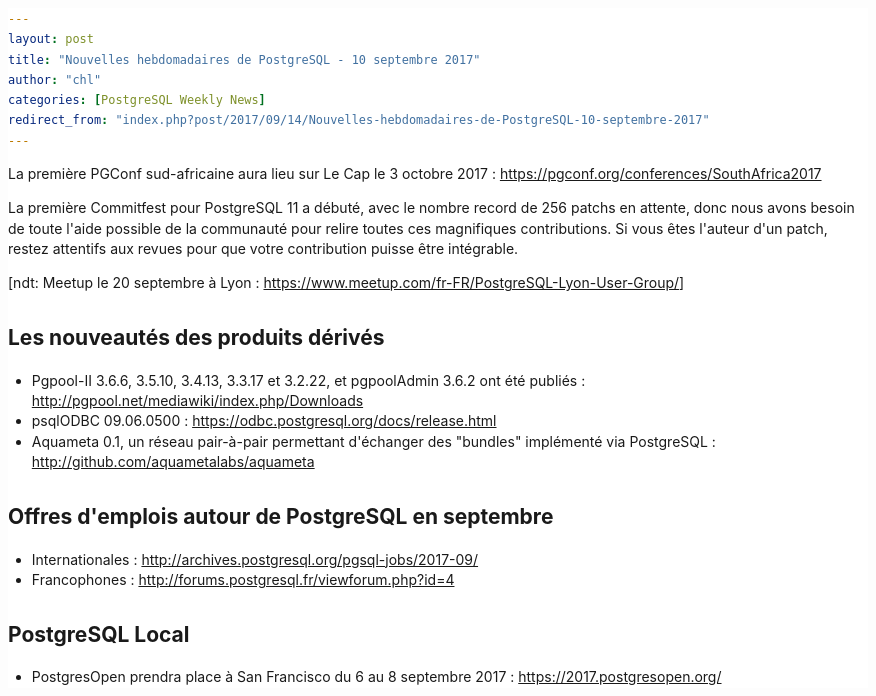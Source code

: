 ```yaml
---
layout: post
title: "Nouvelles hebdomadaires de PostgreSQL - 10 septembre 2017"
author: "chl"
categories: [PostgreSQL Weekly News]
redirect_from: "index.php?post/2017/09/14/Nouvelles-hebdomadaires-de-PostgreSQL-10-septembre-2017"
---
```



<p>La premi&egrave;re PGConf sud-africaine aura lieu sur Le Cap le 3 octobre 2017&nbsp;: <a target="_blank" href="https://pgconf.org/conferences/SouthAfrica2017">https://pgconf.org/conferences/SouthAfrica2017</a></p>

<p>La premi&egrave;re Commitfest pour PostgreSQL 11 a d&eacute;but&eacute;, avec le nombre record de 256 patchs en attente, donc nous avons besoin de toute l'aide possible de la communaut&eacute; pour relire toutes ces magnifiques contributions. Si vous &ecirc;tes l'auteur d'un patch, restez attentifs aux revues pour que votre contribution puisse &ecirc;tre int&eacute;grable.</p>

<p>[ndt: Meetup le 20 septembre &agrave; Lyon&nbsp;: <a target="_blank" href="https://www.meetup.com/fr-FR/PostgreSQL-Lyon-User-Group/">https://www.meetup.com/fr-FR/PostgreSQL-Lyon-User-Group/</a>]</p>

<h2>Les nouveaut&eacute;s des produits d&eacute;riv&eacute;s</h2>

<ul>

<li>Pgpool-II 3.6.6, 3.5.10, 3.4.13, 3.3.17 et 3.2.22, et pgpoolAdmin 3.6.2 ont &eacute;t&eacute; publi&eacute;s&nbsp;: <a target="_blank" href="http://pgpool.net/mediawiki/index.php/Downloads">http://pgpool.net/mediawiki/index.php/Downloads</a></li>

<li>psqlODBC 09.06.0500&nbsp;: <a target="_blank" href="https://odbc.postgresql.org/docs/release.html">https://odbc.postgresql.org/docs/release.html</a></li>

<li>Aquameta 0.1, un r&eacute;seau pair-&agrave;-pair permettant d'&eacute;changer des "bundles" impl&eacute;ment&eacute; via PostgreSQL&nbsp;: <a target="_blank" href="http://github.com/aquametalabs/aquameta">http://github.com/aquametalabs/aquameta</a></li>

</ul>

<h2>Offres d'emplois autour de PostgreSQL en septembre</h2>

<ul>

<li>Internationales : <a target="_blank" href="http://archives.postgresql.org/pgsql-jobs/2017-09/">http://archives.postgresql.org/pgsql-jobs/2017-09/</a></li>

<li>Francophones : <a target="_blank" href="http://forums.postgresql.fr/viewforum.php?id=4">http://forums.postgresql.fr/viewforum.php?id=4</a></li>

</ul>

<h2>PostgreSQL Local</h2>

<ul>

<li>PostgresOpen prendra place &agrave; San Francisco du 6 au 8 septembre 2017&nbsp;: <a target="_blank" href="https://2017.postgresopen.org/">https://2017.postgresopen.org/</a></li>
